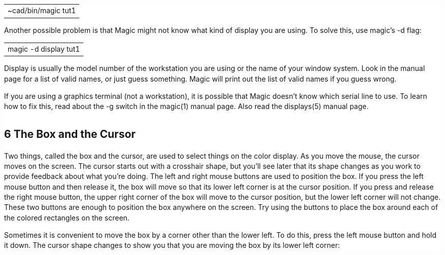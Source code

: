 <table class="tabbing" data-cellpadding="0" data-border="0">
<tbody>
<tr class="odd tabbing" style="vertical-align:baseline;">
<td class="tabbing"><span class="ptmb7t-x-x-120">~cad/bin/magic
tut1</span></td>
</tr>
</tbody>
</table>

Another possible problem is that Magic might not know what kind of
display you are using. To solve this, use magic’s <span
class="ptmb7t-x-x-120">-d </span>flag:

<table class="tabbing" data-cellpadding="0" data-border="0">
<tbody>
<tr class="odd tabbing" style="vertical-align:baseline;">
<td class="tabbing"><span class="ptmb7t-x-x-120">magic -d </span><span
class="ptmri7t-x-x-120">display </span><span
class="ptmb7t-x-x-120">tut1</span></td>
</tr>
</tbody>
</table>

<span class="ptmri7t-x-x-120">Display </span>is usually the model number
of the workstation you are using or the name of your window system. Look
in the manual page for a list of valid names, or just guess something.
Magic will print out the list of valid names if you guess wrong.

If you are using a graphics terminal (not a workstation), it is possible
that Magic doesn’t know which serial line to use. To learn how to fix
this, read about the <span class="ptmb7t-x-x-120">-g </span>switch in
the magic(1) manual page. Also read the displays(5) manual page.

## <span class="titlemark">6 </span> <span id="x1-60006"></span>The Box and the Cursor

Two things, called the <span class="ptmri7t-x-x-120">box </span>and the
<span class="ptmri7t-x-x-120">cursor</span>, are used to select things
on the color display. As you move the mouse, the cursor moves on the
screen. The cursor starts out with a crosshair shape, but you’ll see
later that its shape changes as you work to provide feedback about what
you’re doing. The left and right mouse buttons are used to position the
box. If you press the left mouse button and then release it, the box
will move so that its lower left corner is at the cursor position. If
you press and release the right mouse button, the upper right corner of
the box will move to the cursor position, but the lower left corner will
not change. These two buttons are enough to position the box anywhere on
the screen. Try using the buttons to place the box around each of the
colored rectangles on the screen.

Sometimes it is convenient to move the box by a corner other than the
lower left. To do this, press the left mouse button and <span
class="ptmri7t-x-x-120">hold it down</span>. The cursor shape changes to
show you that you are moving the box by its lower left corner:
